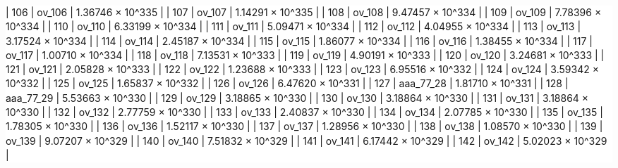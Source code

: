 | 106 | ov_106 | 1.36746 × 10^335 |
| 107 | ov_107 | 1.14291 × 10^335 |
| 108 | ov_108 | 9.47457 × 10^334 |
| 109 | ov_109 | 7.78396 × 10^334 |
| 110 | ov_110 | 6.33199 × 10^334 |
| 111 | ov_111 | 5.09471 × 10^334 |
| 112 | ov_112 | 4.04955 × 10^334 |
| 113 | ov_113 | 3.17524 × 10^334 |
| 114 | ov_114 | 2.45187 × 10^334 |
| 115 | ov_115 | 1.86077 × 10^334 |
| 116 | ov_116 | 1.38455 × 10^334 |
| 117 | ov_117 | 1.00710 × 10^334 |
| 118 | ov_118 | 7.13531 × 10^333 |
| 119 | ov_119 | 4.90191 × 10^333 |
| 120 | ov_120 | 3.24681 × 10^333 |
| 121 | ov_121 | 2.05828 × 10^333 |
| 122 | ov_122 | 1.23688 × 10^333 |
| 123 | ov_123 | 6.95516 × 10^332 |
| 124 | ov_124 | 3.59342 × 10^332 |
| 125 | ov_125 | 1.65837 × 10^332 |
| 126 | ov_126 | 6.47620 × 10^331 |
| 127 | aaa_77_28 | 1.81710 × 10^331 |
| 128 | aaa_77_29 | 5.53663 × 10^330 |
| 129 | ov_129 | 3.18865 × 10^330 |
| 130 | ov_130 | 3.18864 × 10^330 |
| 131 | ov_131 | 3.18864 × 10^330 |
| 132 | ov_132 | 2.77759 × 10^330 |
| 133 | ov_133 | 2.40837 × 10^330 |
| 134 | ov_134 | 2.07785 × 10^330 |
| 135 | ov_135 | 1.78305 × 10^330 |
| 136 | ov_136 | 1.52117 × 10^330 |
| 137 | ov_137 | 1.28956 × 10^330 |
| 138 | ov_138 | 1.08570 × 10^330 |
| 139 | ov_139 | 9.07207 × 10^329 |
| 140 | ov_140 | 7.51832 × 10^329 |
| 141 | ov_141 | 6.17442 × 10^329 |
| 142 | ov_142 | 5.02023 × 10^329 |